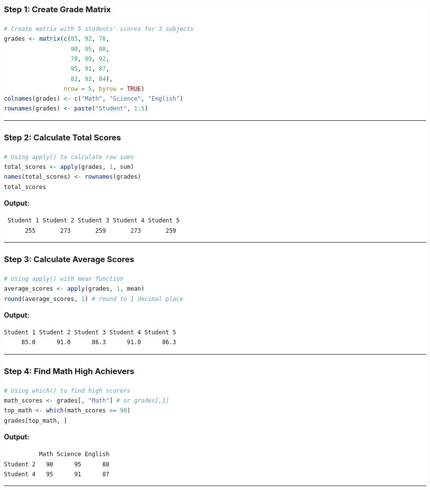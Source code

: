 ### Step 1: Create Grade Matrix
```r
# Create matrix with 5 students' scores for 3 subjects
grades <- matrix(c(85, 92, 78,
                   90, 95, 88,
                   78, 89, 92,
                   95, 91, 87,
                   82, 93, 84), 
                 nrow = 5, byrow = TRUE)
colnames(grades) <- c("Math", "Science", "English")
rownames(grades) <- paste("Student", 1:5)
```

---
### Step 2: Calculate Total Scores
```r
# Using apply() to calculate row sums
total_scores <- apply(grades, 1, sum)
names(total_scores) <- rownames(grades)
total_scores
```
**Output:**  
```
 Student 1 Student 2 Student 3 Student 4 Student 5 
      255       273       259       273       259
```

---
### Step 3: Calculate Average Scores
```r
# Using apply() with mean function
average_scores <- apply(grades, 1, mean)
round(average_scores, 1) # round to 1 decimal place
```
**Output:**  
```
Student 1 Student 2 Student 3 Student 4 Student 5 
     85.0      91.0      86.3      91.0      86.3 
```

---
### Step 4: Find Math High Achievers
```r
# Using which() to find high scorers
math_scores <- grades[, "Math"] # or grades[,1]
top_math <- which(math_scores >= 90)
grades[top_math, ]
```
**Output:**  
```
          Math Science English
Student 2   90      95      88
Student 4   95      91      87
```

---